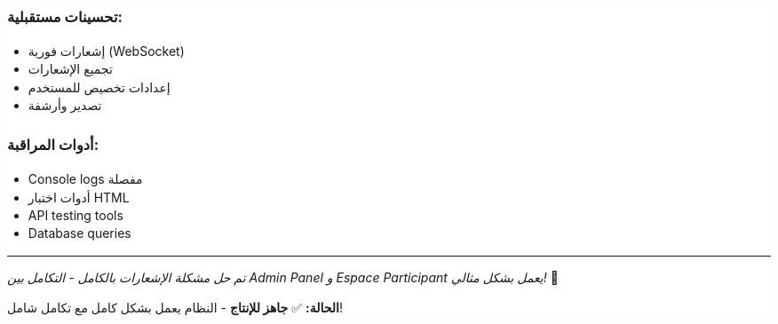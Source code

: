 ### **تحسينات مستقبلية:**
- إشعارات فورية (WebSocket)
- تجميع الإشعارات
- إعدادات تخصيص للمستخدم
- تصدير وأرشفة

### **أدوات المراقبة:**
- Console logs مفصلة
- أدوات اختبار HTML
- API testing tools
- Database queries

---

*تم حل مشكلة الإشعارات بالكامل - التكامل بين Admin Panel و Espace Participant يعمل بشكل مثالي!* 🎉

**الحالة:** ✅ **جاهز للإنتاج** - النظام يعمل بشكل كامل مع تكامل شامل!
